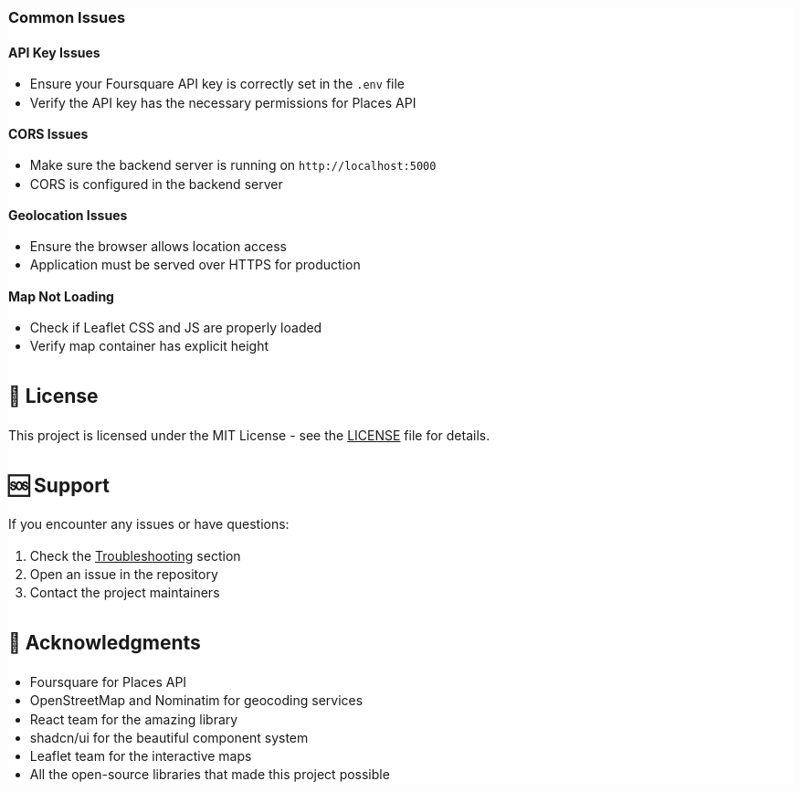 ### Common Issues

**API Key Issues**
- Ensure your Foursquare API key is correctly set in the `.env` file
- Verify the API key has the necessary permissions for Places API

**CORS Issues**
- Make sure the backend server is running on `http://localhost:5000`
- CORS is configured in the backend server

**Geolocation Issues**
- Ensure the browser allows location access
- Application must be served over HTTPS for production

**Map Not Loading**
- Check if Leaflet CSS and JS are properly loaded
- Verify map container has explicit height

## 📄 License

This project is licensed under the MIT License - see the [LICENSE](LICENSE) file for details.

## 🆘 Support

If you encounter any issues or have questions:

1. Check the [Troubleshooting](#troubleshooting) section
2. Open an issue in the repository
3. Contact the project maintainers

## 🙏 Acknowledgments

- Foursquare for Places API
- OpenStreetMap and Nominatim for geocoding services
- React team for the amazing library
- shadcn/ui for the beautiful component system
- Leaflet team for the interactive maps
- All the open-source libraries that made this project possible